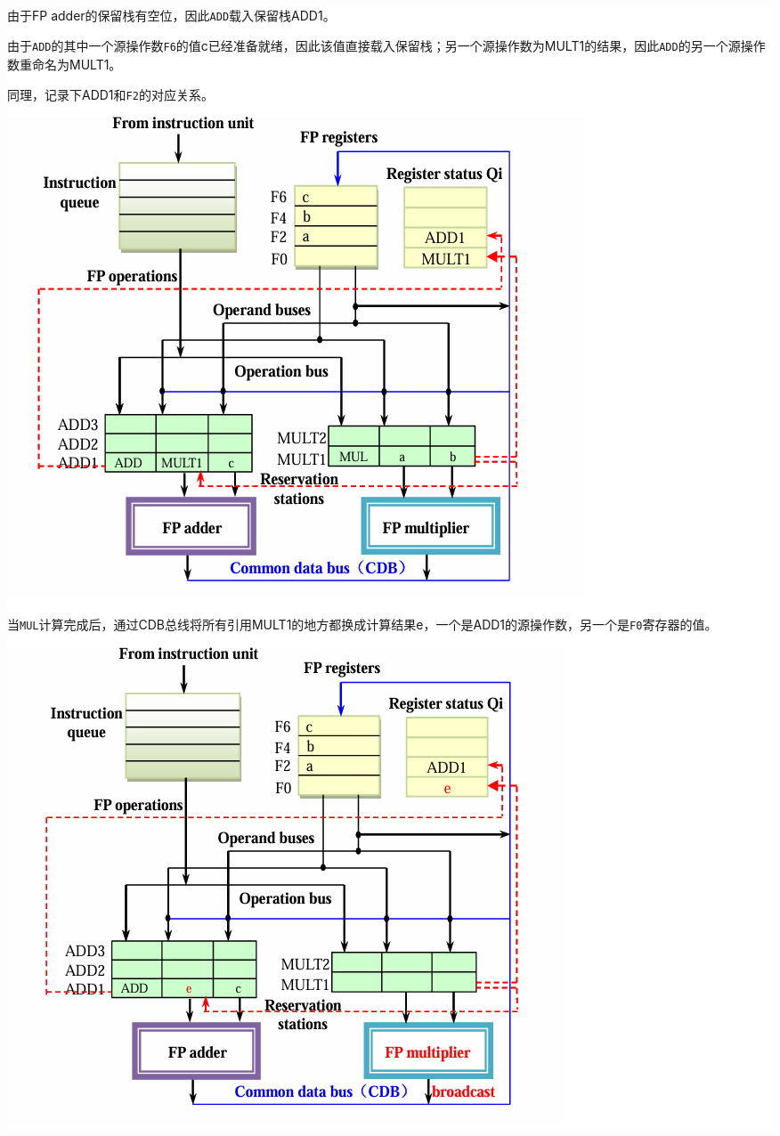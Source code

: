 由于FP adder的保留栈有空位，因此`ADD`载入保留栈ADD1。
    
由于`ADD`的其中一个源操作数`F6`的值c已经准备就绪，因此该值直接载入保留栈；另一个源操作数为MULT1的结果，因此`ADD`的另一个源操作数重命名为MULT1。
    
同理，记录下ADD1和`F2`的对应关系。    

![alt text](image/2.15.png)

当`MUL`计算完成后，通过CDB总线将所有引用MULT1的地方都换成计算结果e，一个是ADD1的源操作数，另一个是`F0`寄存器的值。

![alt text](image/2.16.png)